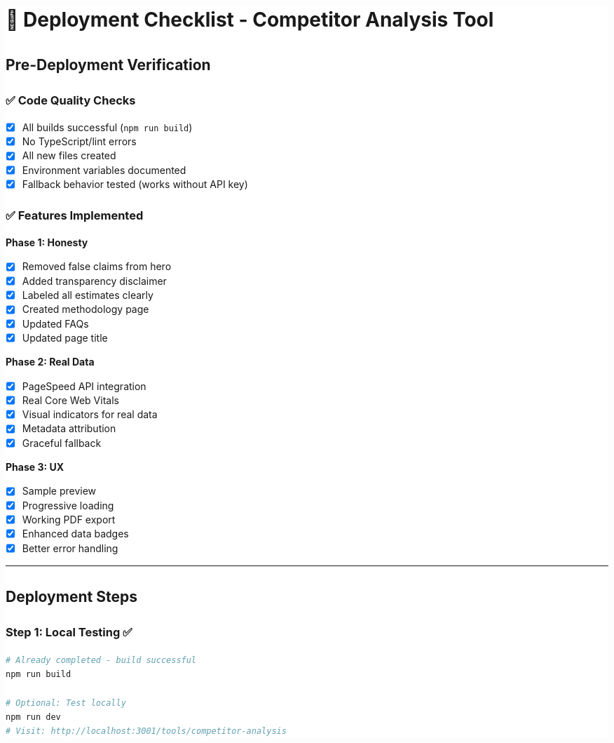 # 🚀 Deployment Checklist - Competitor Analysis Tool

## Pre-Deployment Verification

### ✅ Code Quality Checks

- [x] All builds successful (`npm run build`)
- [x] No TypeScript/lint errors
- [x] All new files created
- [x] Environment variables documented
- [x] Fallback behavior tested (works without API key)

### ✅ Features Implemented

**Phase 1: Honesty**
- [x] Removed false claims from hero
- [x] Added transparency disclaimer
- [x] Labeled all estimates clearly
- [x] Created methodology page
- [x] Updated FAQs
- [x] Updated page title

**Phase 2: Real Data**
- [x] PageSpeed API integration
- [x] Real Core Web Vitals
- [x] Visual indicators for real data
- [x] Metadata attribution
- [x] Graceful fallback

**Phase 3: UX**
- [x] Sample preview
- [x] Progressive loading
- [x] Working PDF export
- [x] Enhanced data badges
- [x] Better error handling

---

## Deployment Steps

### Step 1: Local Testing ✅

```bash
# Already completed - build successful
npm run build

# Optional: Test locally
npm run dev
# Visit: http://localhost:3001/tools/competitor-analysis
```
